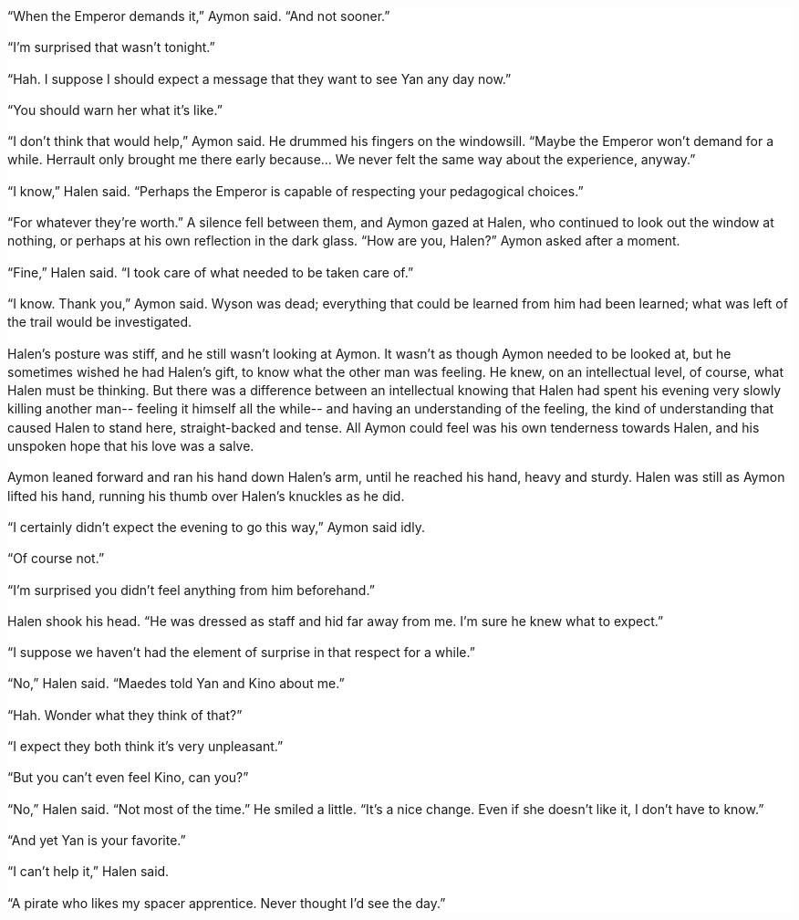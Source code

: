 “When the Emperor demands it,” Aymon said. “And not sooner.”

“I’m surprised that wasn’t tonight.”

“Hah. I suppose I should expect a message that they want to see Yan any day now.”

“You should warn her what it’s like.”

“I don’t think that would help,” Aymon said. He drummed his fingers on the windowsill. “Maybe the Emperor won’t demand for a while. Herrault only brought me there early because… We never felt the same way about the experience, anyway.”

“I know,” Halen said. “Perhaps the Emperor is capable of respecting your pedagogical choices.”

“For whatever they’re worth.” A silence fell between them, and Aymon gazed at Halen, who continued to look out the window at nothing, or perhaps at his own reflection in the dark glass. “How are you, Halen?” Aymon asked after a moment.

“Fine,” Halen said. “I took care of what needed to be taken care of.”

“I know. Thank you,” Aymon said. Wyson was dead; everything that could be learned from him had been learned; what was left of the trail would be investigated. 

Halen’s posture was stiff, and he still wasn’t looking at Aymon. It wasn’t as though Aymon needed to be looked at, but he sometimes wished he had Halen’s gift, to know what the other man was feeling. He knew, on an intellectual level, of course, what Halen must be thinking. But there was a difference between an intellectual knowing that Halen had spent his evening very slowly killing another man-- feeling it himself all the while-- and having an understanding of the feeling, the kind of understanding that caused Halen to stand here, straight-backed and tense. All Aymon could feel was his own tenderness towards Halen, and his unspoken hope that his love was a salve.

Aymon leaned forward and ran his hand down Halen’s arm, until he reached his hand, heavy and sturdy. Halen was still as Aymon lifted his hand, running his thumb over Halen’s knuckles as he did. 

“I certainly didn’t expect the evening to go this way,” Aymon said idly.

“Of course not.”

“I’m surprised you didn’t feel anything from him beforehand.”

Halen shook his head. “He was dressed as staff and hid far away from me. I’m sure he knew what to expect.”

“I suppose we haven’t had the element of surprise in that respect for a while.”

“No,” Halen said. “Maedes told Yan and Kino about me.”

“Hah. Wonder what they think of that?”

“I expect they both think it’s very unpleasant.”

“But you can’t even feel Kino, can you?”

“No,” Halen said. “Not most of the time.” He smiled a little. “It’s a nice change. Even if she doesn’t like it, I don’t have to know.”

“And yet Yan is your favorite.”

“I can’t help it,” Halen said. 

“A pirate who likes my spacer apprentice. Never thought I’d see the day.”
